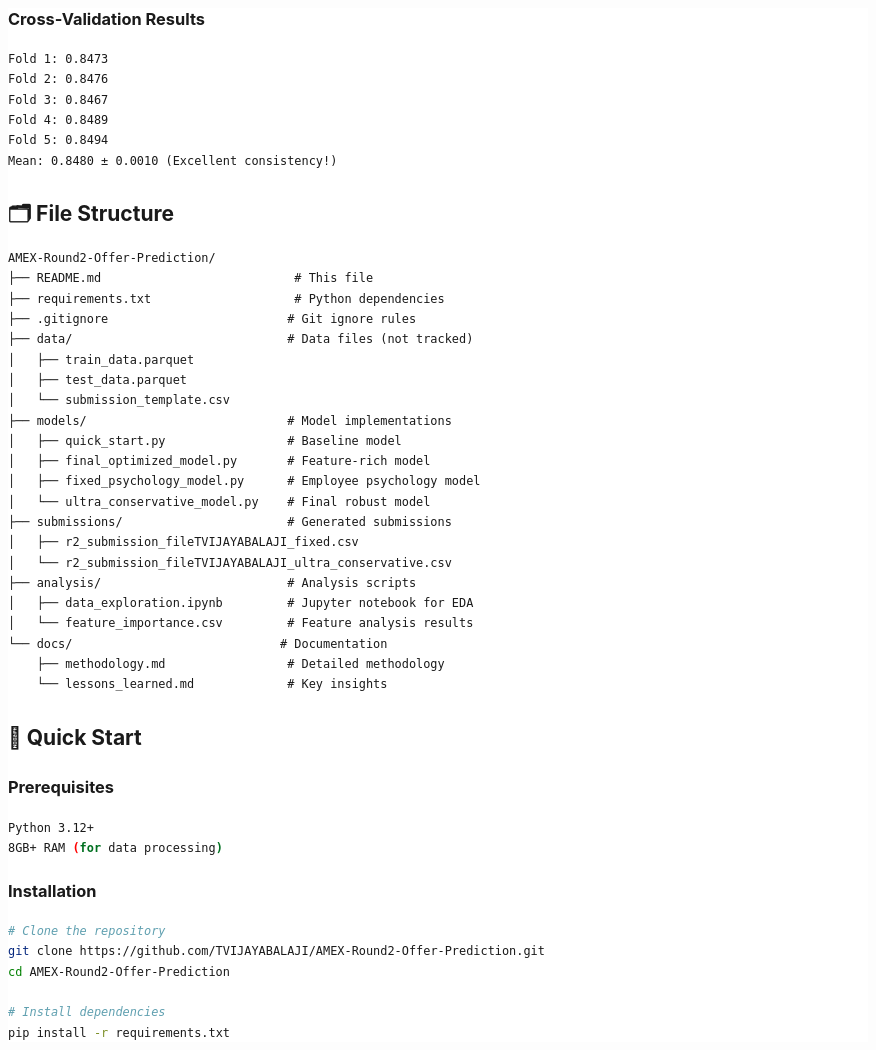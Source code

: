 ### Cross-Validation Results
```
Fold 1: 0.8473
Fold 2: 0.8476  
Fold 3: 0.8467
Fold 4: 0.8489
Fold 5: 0.8494
Mean: 0.8480 ± 0.0010 (Excellent consistency!)
```

## 🗂️ File Structure

```
AMEX-Round2-Offer-Prediction/
├── README.md                           # This file
├── requirements.txt                    # Python dependencies
├── .gitignore                         # Git ignore rules
├── data/                              # Data files (not tracked)
│   ├── train_data.parquet
│   ├── test_data.parquet
│   └── submission_template.csv
├── models/                            # Model implementations
│   ├── quick_start.py                 # Baseline model
│   ├── final_optimized_model.py       # Feature-rich model
│   ├── fixed_psychology_model.py      # Employee psychology model
│   └── ultra_conservative_model.py    # Final robust model
├── submissions/                       # Generated submissions
│   ├── r2_submission_fileTVIJAYABALAJI_fixed.csv
│   └── r2_submission_fileTVIJAYABALAJI_ultra_conservative.csv
├── analysis/                          # Analysis scripts
│   ├── data_exploration.ipynb         # Jupyter notebook for EDA
│   └── feature_importance.csv         # Feature analysis results
└── docs/                             # Documentation
    ├── methodology.md                 # Detailed methodology
    └── lessons_learned.md             # Key insights
```

## 🚀 Quick Start

### Prerequisites
```bash
Python 3.12+
8GB+ RAM (for data processing)
```

### Installation
```bash
# Clone the repository
git clone https://github.com/TVIJAYABALAJI/AMEX-Round2-Offer-Prediction.git
cd AMEX-Round2-Offer-Prediction

# Install dependencies
pip install -r requirements.txt
```

